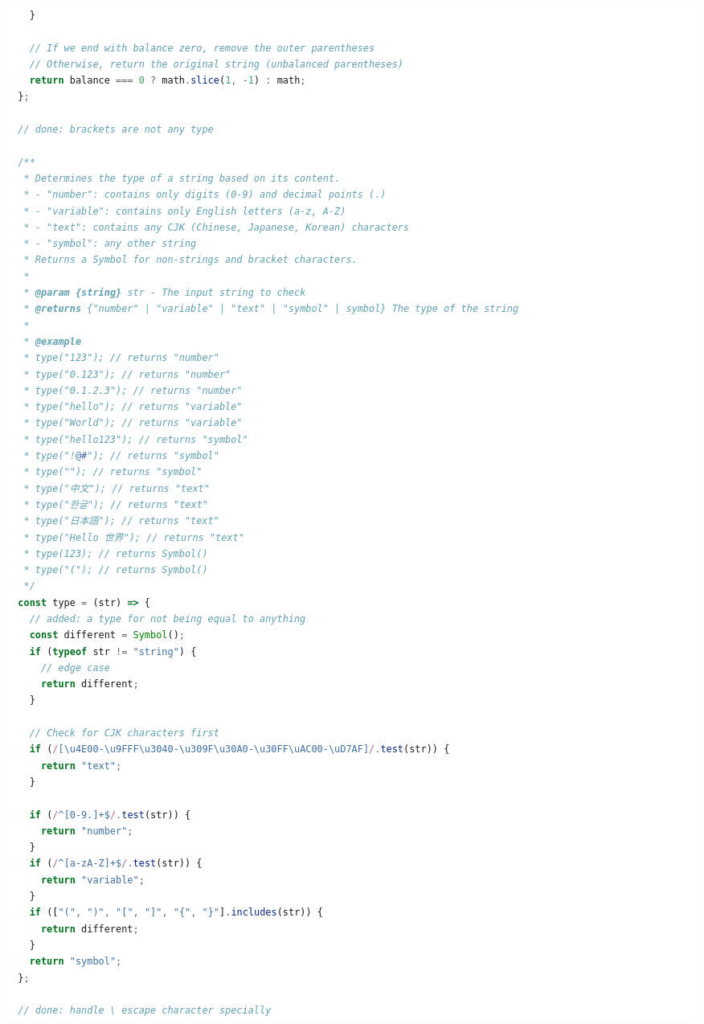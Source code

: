 ```js
    }

    // If we end with balance zero, remove the outer parentheses
    // Otherwise, return the original string (unbalanced parentheses)
    return balance === 0 ? math.slice(1, -1) : math;
  };

  // done: brackets are not any type

  /**
   * Determines the type of a string based on its content.
   * - "number": contains only digits (0-9) and decimal points (.)
   * - "variable": contains only English letters (a-z, A-Z)
   * - "text": contains any CJK (Chinese, Japanese, Korean) characters
   * - "symbol": any other string
   * Returns a Symbol for non-strings and bracket characters.
   *
   * @param {string} str - The input string to check
   * @returns {"number" | "variable" | "text" | "symbol" | symbol} The type of the string
   *
   * @example
   * type("123"); // returns "number"
   * type("0.123"); // returns "number"
   * type("0.1.2.3"); // returns "number"
   * type("hello"); // returns "variable"
   * type("World"); // returns "variable"
   * type("hello123"); // returns "symbol"
   * type("!@#"); // returns "symbol"
   * type(""); // returns "symbol"
   * type("中文"); // returns "text"
   * type("한글"); // returns "text"
   * type("日本語"); // returns "text"
   * type("Hello 世界"); // returns "text"
   * type(123); // returns Symbol()
   * type("("); // returns Symbol()
   */
  const type = (str) => {
    // added: a type for not being equal to anything
    const different = Symbol();
    if (typeof str != "string") {
      // edge case
      return different;
    }

    // Check for CJK characters first
    if (/[\u4E00-\u9FFF\u3040-\u309F\u30A0-\u30FF\uAC00-\uD7AF]/.test(str)) {
      return "text";
    }

    if (/^[0-9.]+$/.test(str)) {
      return "number";
    }
    if (/^[a-zA-Z]+$/.test(str)) {
      return "variable";
    }
    if (["(", ")", "[", "]", "{", "}"].includes(str)) {
      return different;
    }
    return "symbol";
  };

  // done: handle \ escape character specially

```